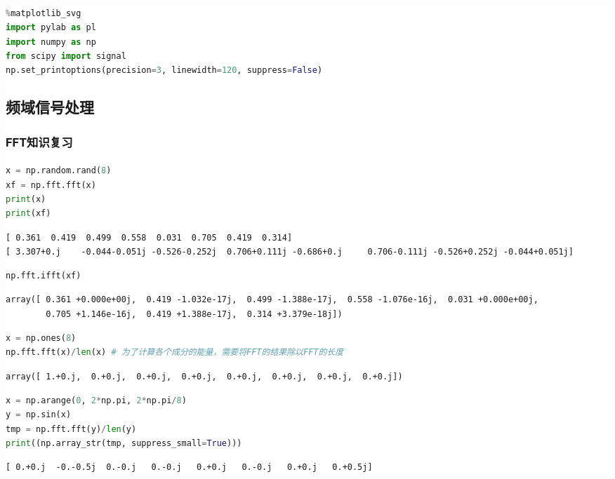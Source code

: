 

```python
%matplotlib_svg
import pylab as pl
import numpy as np
from scipy import signal
np.set_printoptions(precision=3, linewidth=120, suppress=False)
```

## 频域信号处理

### FFT知识复习


```python
x = np.random.rand(8)
xf = np.fft.fft(x)
print(x)
print(xf)
```

    [ 0.361  0.419  0.499  0.558  0.031  0.705  0.419  0.314]
    [ 3.307+0.j    -0.044-0.051j -0.526-0.252j  0.706+0.111j -0.686+0.j     0.706-0.111j -0.526+0.252j -0.044+0.051j]



```python
np.fft.ifft(xf)
```




    array([ 0.361 +0.000e+00j,  0.419 -1.032e-17j,  0.499 -1.388e-17j,  0.558 -1.076e-16j,  0.031 +0.000e+00j,
            0.705 +1.146e-16j,  0.419 +1.388e-17j,  0.314 +3.379e-18j])




```python
x = np.ones(8)
np.fft.fft(x)/len(x) # 为了计算各个成分的能量，需要将FFT的结果除以FFT的长度
```




    array([ 1.+0.j,  0.+0.j,  0.+0.j,  0.+0.j,  0.+0.j,  0.+0.j,  0.+0.j,  0.+0.j])




```python
x = np.arange(0, 2*np.pi, 2*np.pi/8)
y = np.sin(x)
tmp = np.fft.fft(y)/len(y)
print((np.array_str(tmp, suppress_small=True)))
```

    [ 0.+0.j  -0.-0.5j  0.-0.j   0.-0.j   0.+0.j   0.-0.j   0.+0.j   0.+0.5j]
